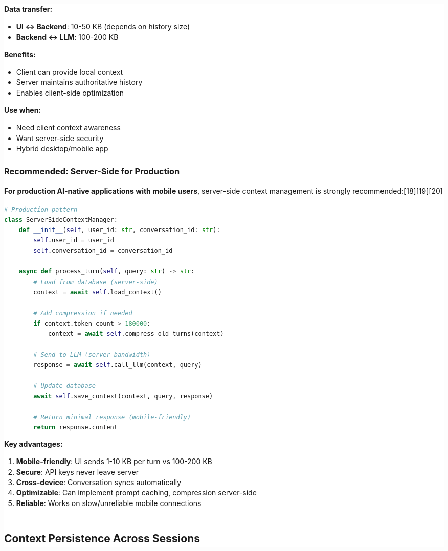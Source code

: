 **Data transfer:**
- **UI ↔ Backend**: 10-50 KB (depends on history size)
- **Backend ↔ LLM**: 100-200 KB

**Benefits:**
- Client can provide local context
- Server maintains authoritative history
- Enables client-side optimization

**Use when:**
- Need client context awareness
- Want server-side security
- Hybrid desktop/mobile app

### Recommended: Server-Side for Production

**For production AI-native applications with mobile users**, server-side context management is strongly recommended:[18][19][20]

```python
# Production pattern
class ServerSideContextManager:
    def __init__(self, user_id: str, conversation_id: str):
        self.user_id = user_id
        self.conversation_id = conversation_id

    async def process_turn(self, query: str) -> str:
        # Load from database (server-side)
        context = await self.load_context()

        # Add compression if needed
        if context.token_count > 180000:
            context = await self.compress_old_turns(context)

        # Send to LLM (server bandwidth)
        response = await self.call_llm(context, query)

        # Update database
        await self.save_context(context, query, response)

        # Return minimal response (mobile-friendly)
        return response.content
```

**Key advantages:**
1. **Mobile-friendly**: UI sends 1-10 KB per turn vs 100-200 KB
2. **Secure**: API keys never leave server
3. **Cross-device**: Conversation syncs automatically
4. **Optimizable**: Can implement prompt caching, compression server-side
5. **Reliable**: Works on slow/unreliable mobile connections

---

## Context Persistence Across Sessions
